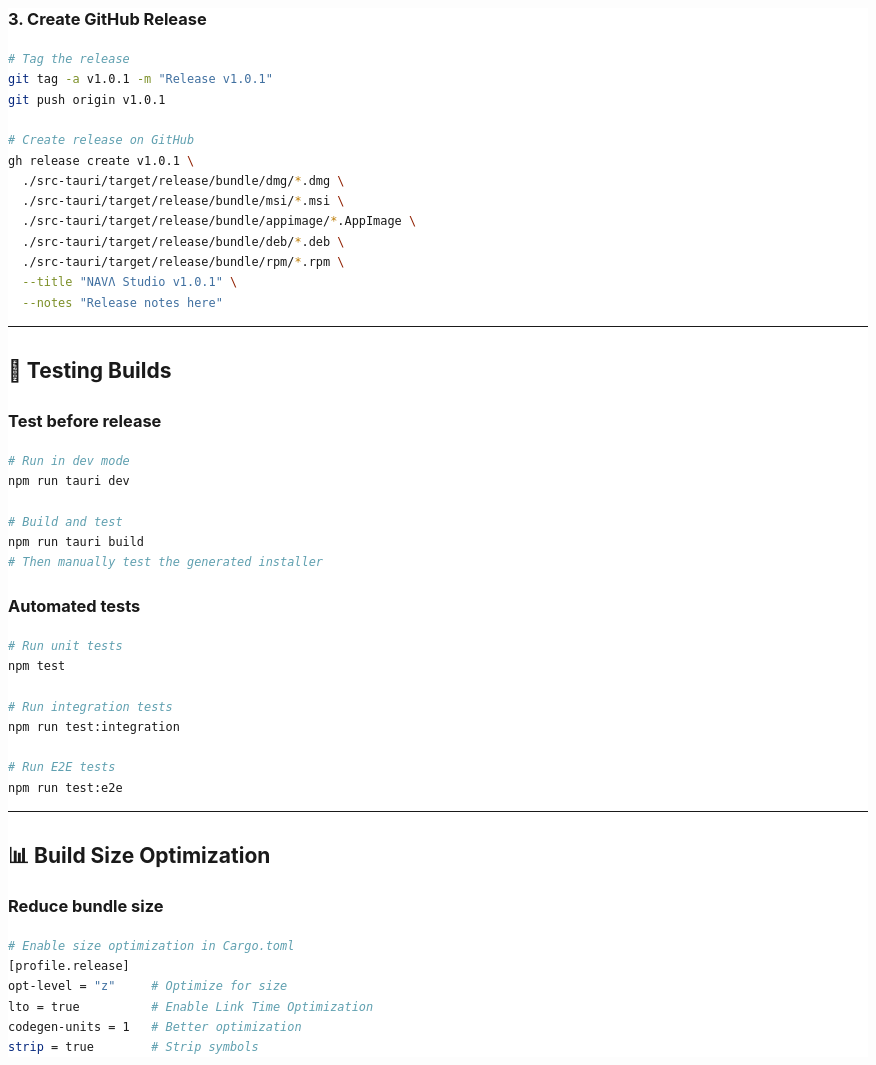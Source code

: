 ### **3. Create GitHub Release**
```bash
# Tag the release
git tag -a v1.0.1 -m "Release v1.0.1"
git push origin v1.0.1

# Create release on GitHub
gh release create v1.0.1 \
  ./src-tauri/target/release/bundle/dmg/*.dmg \
  ./src-tauri/target/release/bundle/msi/*.msi \
  ./src-tauri/target/release/bundle/appimage/*.AppImage \
  ./src-tauri/target/release/bundle/deb/*.deb \
  ./src-tauri/target/release/bundle/rpm/*.rpm \
  --title "NAVΛ Studio v1.0.1" \
  --notes "Release notes here"
```

---

## 🧪 Testing Builds

### **Test before release**
```bash
# Run in dev mode
npm run tauri dev

# Build and test
npm run tauri build
# Then manually test the generated installer
```

### **Automated tests**
```bash
# Run unit tests
npm test

# Run integration tests
npm run test:integration

# Run E2E tests
npm run test:e2e
```

---

## 📊 Build Size Optimization

### **Reduce bundle size**
```bash
# Enable size optimization in Cargo.toml
[profile.release]
opt-level = "z"     # Optimize for size
lto = true          # Enable Link Time Optimization
codegen-units = 1   # Better optimization
strip = true        # Strip symbols
```
